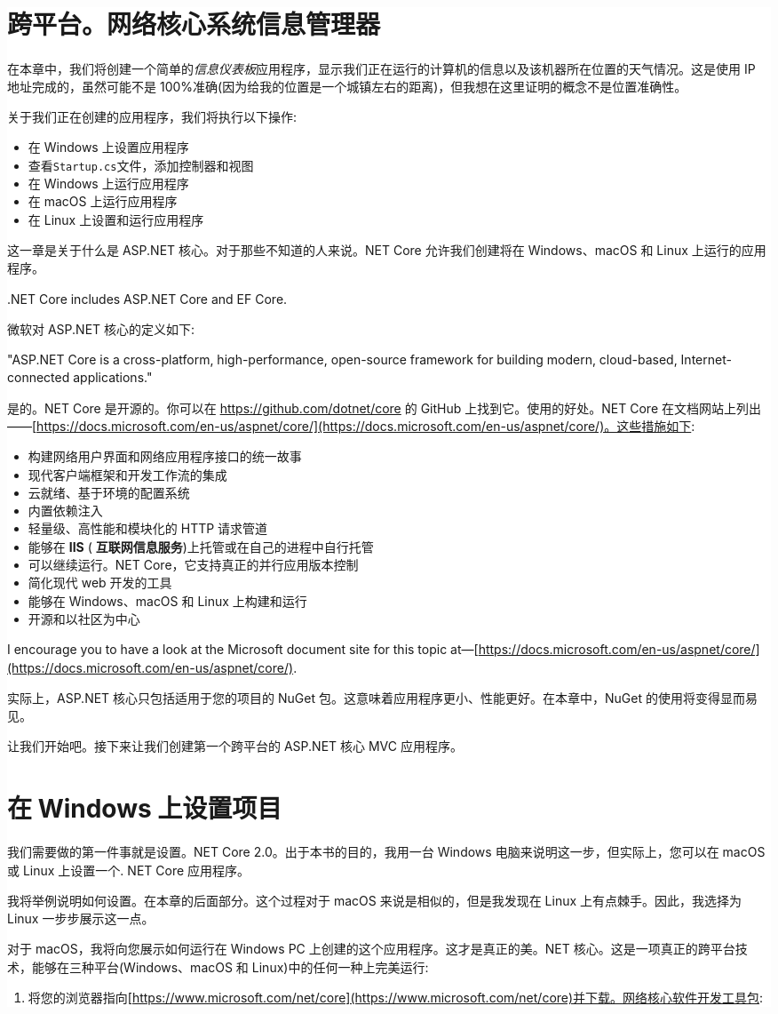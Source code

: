 # 跨平台。网络核心系统信息管理器

在本章中，我们将创建一个简单的*信息仪表板*应用程序，显示我们正在运行的计算机的信息以及该机器所在位置的天气情况。这是使用 IP 地址完成的，虽然可能不是 100%准确(因为给我的位置是一个城镇左右的距离)，但我想在这里证明的概念不是位置准确性。

关于我们正在创建的应用程序，我们将执行以下操作:

*   在 Windows 上设置应用程序
*   查看`Startup.cs`文件，添加控制器和视图
*   在 Windows 上运行应用程序
*   在 macOS 上运行应用程序
*   在 Linux 上设置和运行应用程序

这一章是关于什么是 ASP.NET 核心。对于那些不知道的人来说。NET Core 允许我们创建将在 Windows、macOS 和 Linux 上运行的应用程序。

.NET Core includes ASP.NET Core and EF Core.

微软对 ASP.NET 核心的定义如下:

"ASP.NET Core is a cross-platform, high-performance, open-source framework for building modern, cloud-based, Internet-connected applications."

是的。NET Core 是开源的。你可以在 https://github.com/dotnet/core 的 GitHub 上找到它。使用的好处。NET Core 在文档网站上列出——[https://docs.microsoft.com/en-us/aspnet/core/](https://docs.microsoft.com/en-us/aspnet/core/)。这些措施如下:

*   构建网络用户界面和网络应用程序接口的统一故事
*   现代客户端框架和开发工作流的集成
*   云就绪、基于环境的配置系统
*   内置依赖注入
*   轻量级、高性能和模块化的 HTTP 请求管道
*   能够在 **IIS** ( **互联网信息服务**)上托管或在自己的进程中自行托管
*   可以继续运行。NET Core，它支持真正的并行应用版本控制
*   简化现代 web 开发的工具
*   能够在 Windows、macOS 和 Linux 上构建和运行
*   开源和以社区为中心

I encourage you to have a look at the Microsoft document site for this topic at—[https://docs.microsoft.com/en-us/aspnet/core/](https://docs.microsoft.com/en-us/aspnet/core/).

实际上，ASP.NET 核心只包括适用于您的项目的 NuGet 包。这意味着应用程序更小、性能更好。在本章中，NuGet 的使用将变得显而易见。

让我们开始吧。接下来让我们创建第一个跨平台的 ASP.NET 核心 MVC 应用程序。

# 在 Windows 上设置项目

我们需要做的第一件事就是设置。NET Core 2.0。出于本书的目的，我用一台 Windows 电脑来说明这一步，但实际上，您可以在 macOS 或 Linux 上设置一个. NET Core 应用程序。

我将举例说明如何设置。在本章的后面部分。这个过程对于 macOS 来说是相似的，但是我发现在 Linux 上有点棘手。因此，我选择为 Linux 一步步展示这一点。

对于 macOS，我将向您展示如何运行在 Windows PC 上创建的这个应用程序。这才是真正的美。NET 核心。这是一项真正的跨平台技术，能够在三种平台(Windows、macOS 和 Linux)中的任何一种上完美运行:

1.  将您的浏览器指向[https://www.microsoft.com/net/core](https://www.microsoft.com/net/core)并下载。网络核心软件开发工具包:
